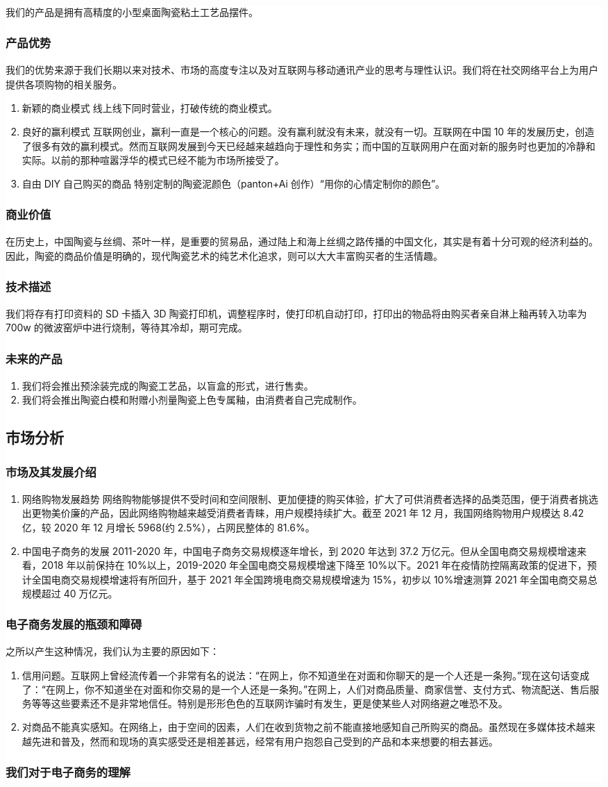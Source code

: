 我们的产品是拥有高精度的小型桌面陶瓷粘土工艺品摆件。

### 产品优势

我们的优势来源于我们长期以来对技术、市场的高度专注以及对互联网与移动通讯产业的思考与理性认识。我们将在社交网络平台上为用户提供各项购物的相关服务。

1. 新颖的商业模式
   线上线下同时营业，打破传统的商业模式。

1. 良好的赢利模式
   互联网创业，赢利一直是一个核心的问题。没有赢利就没有未来，就没有一切。互联网在中国 10 年的发展历史，创造了很多有效的赢利模式。然而互联网发展到今天已经越来越趋向于理性和务实；而中国的互联网用户在面对新的服务时也更加的冷静和实际。以前的那种喧嚣浮华的模式已经不能为市场所接受了。

1. 自由 DIY 自己购买的商品
   特别定制的陶瓷泥颜色（panton+Ai 创作）“用你的心情定制你的颜色”。

### 商业价值

在历史上，中国陶瓷与丝绸、茶叶一样，是重要的贸易品，通过陆上和海上丝绸之路传播的中国文化，其实是有着十分可观的经济利益的。因此，陶瓷的商品价值是明确的，现代陶瓷艺术的纯艺术化追求，则可以大大丰富购买者的生活情趣。

### 技术描述

我们将存有打印资料的 SD 卡插入 3D 陶瓷打印机，调整程序时，使打印机自动打印，打印出的物品将由购买者亲自淋上釉再转入功率为 700w 的微波窑炉中进行烧制，等待其冷却，期可完成。

### 未来的产品

1. 我们将会推出预涂装完成的陶瓷工艺品，以盲盒的形式，进行售卖。
1. 我们将会推出陶瓷白模和附赠小剂量陶瓷上色专属釉，由消费者自己完成制作。

## 市场分析

### 市场及其发展介绍

1. 网络购物发展趋势
   网络购物能够提供不受时间和空间限制、更加便捷的购买体验，扩大了可供消费者选择的品类范围，便于消费者挑选出更物美价廉的产品，因此网络购物越来越受消费者青睐，用户规模持续扩大。截至 2021 年 12 月，我国网络购物用户规模达 8.42 亿，较 2020 年 12 月增长 5968(约 2.5%），占网民整体的 81.6%。

1. 中国电子商务的发展
   2011-2020 年，中国电子商务交易规模逐年增长，到 2020 年达到 37.2 万亿元。但从全国电商交易规模增速来看，2018 年以前保持在 10%以上，2019-2020 年全国电商交易规模增速下降至 10%以下。2021 年在疫情防控隔离政策的促进下，预计全国电商交易规模增速将有所回升，基于 2021 年全国跨境电商交易规模增速为 15%，初步以 10%增速测算 2021 年全国电商交易总规模超过 40 万亿元。

### 电子商务发展的瓶颈和障碍

之所以产生这种情况，我们认为主要的原因如下：

1. 信用问题。互联网上曾经流传着一个非常有名的说法：“在网上，你不知道坐在对面和你聊天的是一个人还是一条狗。”现在这句话变成了：“在网上，你不知道坐在对面和你交易的是一个人还是一条狗。”在网上，人们对商品质量、商家信誉、支付方式、物流配送、售后服务等等这些要素还不是非常地信任。特别是形形色色的互联网诈骗时有发生，更是使某些人对网络避之唯恐不及。

2. 对商品不能真实感知。在网络上，由于空间的因素，人们在收到货物之前不能直接地感知自己所购买的商品。虽然现在多媒体技术越来越先进和普及，然而和现场的真实感受还是相差甚远，经常有用户抱怨自己受到的产品和本来想要的相去甚远。

### 我们对于电子商务的理解
